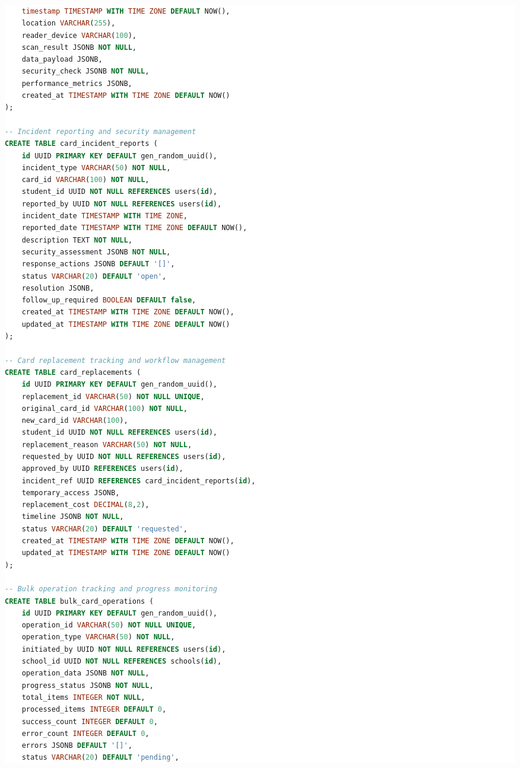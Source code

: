```sql
    timestamp TIMESTAMP WITH TIME ZONE DEFAULT NOW(),
    location VARCHAR(255),
    reader_device VARCHAR(100),
    scan_result JSONB NOT NULL,
    data_payload JSONB,
    security_check JSONB NOT NULL,
    performance_metrics JSONB,
    created_at TIMESTAMP WITH TIME ZONE DEFAULT NOW()
);

-- Incident reporting and security management
CREATE TABLE card_incident_reports (
    id UUID PRIMARY KEY DEFAULT gen_random_uuid(),
    incident_type VARCHAR(50) NOT NULL,
    card_id VARCHAR(100) NOT NULL,
    student_id UUID NOT NULL REFERENCES users(id),
    reported_by UUID NOT NULL REFERENCES users(id),
    incident_date TIMESTAMP WITH TIME ZONE,
    reported_date TIMESTAMP WITH TIME ZONE DEFAULT NOW(),
    description TEXT NOT NULL,
    security_assessment JSONB NOT NULL,
    response_actions JSONB DEFAULT '[]',
    status VARCHAR(20) DEFAULT 'open',
    resolution JSONB,
    follow_up_required BOOLEAN DEFAULT false,
    created_at TIMESTAMP WITH TIME ZONE DEFAULT NOW(),
    updated_at TIMESTAMP WITH TIME ZONE DEFAULT NOW()
);

-- Card replacement tracking and workflow management
CREATE TABLE card_replacements (
    id UUID PRIMARY KEY DEFAULT gen_random_uuid(),
    replacement_id VARCHAR(50) NOT NULL UNIQUE,
    original_card_id VARCHAR(100) NOT NULL,
    new_card_id VARCHAR(100),
    student_id UUID NOT NULL REFERENCES users(id),
    replacement_reason VARCHAR(50) NOT NULL,
    requested_by UUID NOT NULL REFERENCES users(id),
    approved_by UUID REFERENCES users(id),
    incident_ref UUID REFERENCES card_incident_reports(id),
    temporary_access JSONB,
    replacement_cost DECIMAL(8,2),
    timeline JSONB NOT NULL,
    status VARCHAR(20) DEFAULT 'requested',
    created_at TIMESTAMP WITH TIME ZONE DEFAULT NOW(),
    updated_at TIMESTAMP WITH TIME ZONE DEFAULT NOW()
);

-- Bulk operation tracking and progress monitoring
CREATE TABLE bulk_card_operations (
    id UUID PRIMARY KEY DEFAULT gen_random_uuid(),
    operation_id VARCHAR(50) NOT NULL UNIQUE,
    operation_type VARCHAR(50) NOT NULL,
    initiated_by UUID NOT NULL REFERENCES users(id),
    school_id UUID NOT NULL REFERENCES schools(id),
    operation_data JSONB NOT NULL,
    progress_status JSONB NOT NULL,
    total_items INTEGER NOT NULL,
    processed_items INTEGER DEFAULT 0,
    success_count INTEGER DEFAULT 0,
    error_count INTEGER DEFAULT 0,
    errors JSONB DEFAULT '[]',
    status VARCHAR(20) DEFAULT 'pending',
```